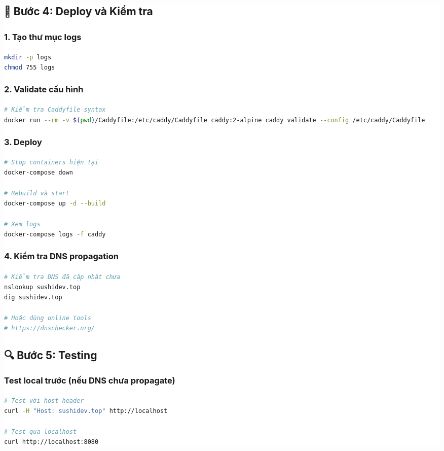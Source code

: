 ## 🚀 Bước 4: Deploy và Kiểm tra

### 1. Tạo thư mục logs

```bash
mkdir -p logs
chmod 755 logs
```

### 2. Validate cấu hình

```bash
# Kiểm tra Caddyfile syntax
docker run --rm -v $(pwd)/Caddyfile:/etc/caddy/Caddyfile caddy:2-alpine caddy validate --config /etc/caddy/Caddyfile
```

### 3. Deploy

```bash
# Stop containers hiện tại
docker-compose down

# Rebuild và start
docker-compose up -d --build

# Xem logs
docker-compose logs -f caddy
```

### 4. Kiểm tra DNS propagation

```bash
# Kiểm tra DNS đã cập nhật chưa
nslookup sushidev.top
dig sushidev.top

# Hoặc dùng online tools
# https://dnschecker.org/
```

## 🔍 Bước 5: Testing

### Test local trước (nếu DNS chưa propagate)

```bash
# Test với host header
curl -H "Host: sushidev.top" http://localhost

# Test qua localhost
curl http://localhost:8080
```
